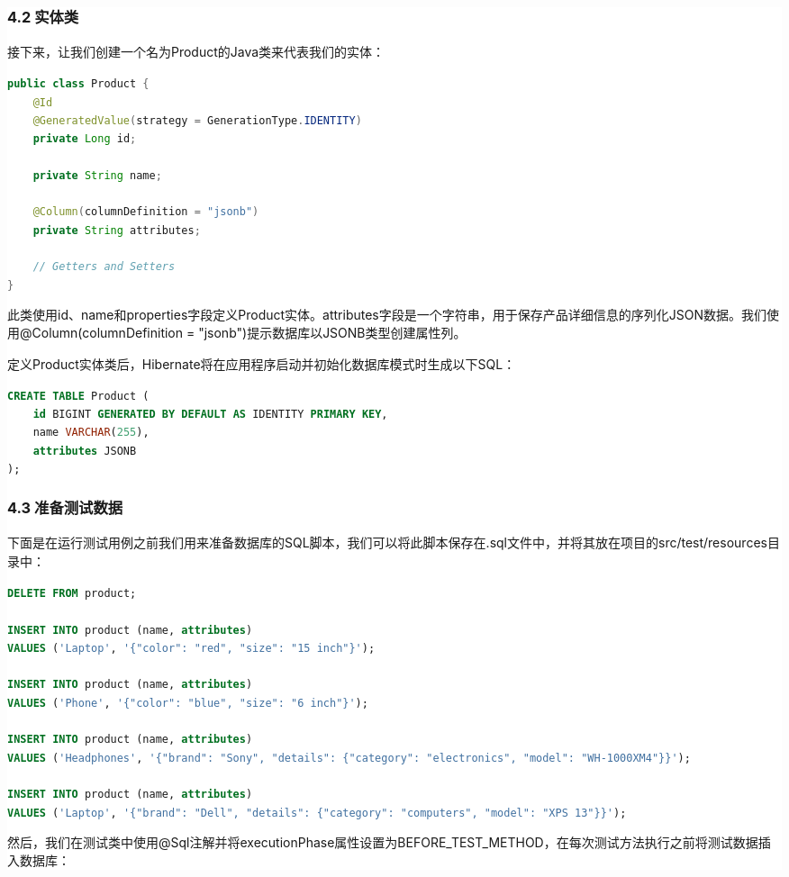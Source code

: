 ### 4.2 实体类

接下来，让我们创建一个名为Product的Java类来代表我们的实体：

```java
public class Product {
    @Id
    @GeneratedValue(strategy = GenerationType.IDENTITY)
    private Long id;

    private String name;

    @Column(columnDefinition = "jsonb")
    private String attributes;

    // Getters and Setters 
}
```

此类使用id、name和properties字段定义Product实体。attributes字段是一个字符串，用于保存产品详细信息的序列化JSON数据。我们使用@Column(columnDefinition = "jsonb")提示数据库以JSONB类型创建属性列。

定义Product实体类后，Hibernate将在应用程序启动并初始化数据库模式时生成以下SQL：

```sql
CREATE TABLE Product (
    id BIGINT GENERATED BY DEFAULT AS IDENTITY PRIMARY KEY,
    name VARCHAR(255),
    attributes JSONB
);
```

### 4.3 准备测试数据

下面是在运行测试用例之前我们用来准备数据库的SQL脚本，我们可以将此脚本保存在.sql文件中，并将其放在项目的src/test/resources目录中：

```sql
DELETE FROM product;

INSERT INTO product (name, attributes)
VALUES ('Laptop', '{"color": "red", "size": "15 inch"}');

INSERT INTO product (name, attributes)
VALUES ('Phone', '{"color": "blue", "size": "6 inch"}');

INSERT INTO product (name, attributes)
VALUES ('Headphones', '{"brand": "Sony", "details": {"category": "electronics", "model": "WH-1000XM4"}}');

INSERT INTO product (name, attributes)
VALUES ('Laptop', '{"brand": "Dell", "details": {"category": "computers", "model": "XPS 13"}}');
```

然后，我们在测试类中使用@Sql注解并将executionPhase属性设置为BEFORE_TEST_METHOD，在每次测试方法执行之前将测试数据插入数据库：
